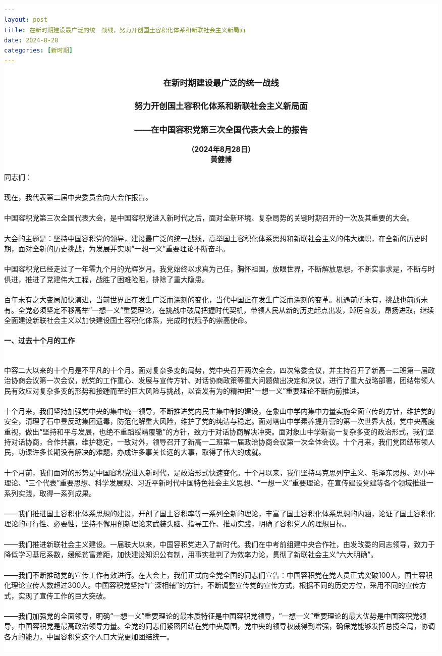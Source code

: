```yaml
---
layout: post
title: 在新时期建设最广泛的统一战线，努力开创国土容积化体系和新联社会主义新局面
date: 2024-8-28
categories: [新时期]
---
```


<h3><Center>在新时期建设最广泛的统一战线</Center></h3>
<h3><Center>努力开创国土容积化体系和新联社会主义新局面</Center></h3>
<h3><Center>——在中国容积党第三次全国代表大会上的报告</Center></h3>
<b><Center>（2024年8月28日）</Center></b>
<b><Center>黄健博</Center></b>

同志们：
<br>
<br>
现在，我代表第二届中央委员会向大会作报告。
<br>
<br>
中国容积党第三次全国代表大会，是中国容积党进入新时代之后，面对全新环境、复杂局势的关键时期召开的一次及其重要的大会。
<br>
<br>
大会的主题是：坚持中国容积党的领导，建设最广泛的统一战线，高举国土容积化体系思想和新联社会主义的伟大旗帜，在全新的历史时期，面对全新的历史挑战，为发展并实现“一想一义”重要理论不断奋斗。
<br>
<br>
中国容积党已经走过了一年零九个月的光辉岁月。我党始终以求真为己任，胸怀祖国，放眼世界，不断解放思想，不断实事求是，不断与时俱进，推进了党建伟大工程，战胜了困难险阻，排除了重大隐患。
<br>
<br>
百年未有之大变局加快演进，当前世界正在发生广泛而深刻的变化，当代中国正在发生广泛而深刻的变革。机遇前所未有，挑战也前所未有。全党必须坚定不移高举“一想一义”重要理论，在挑战中破局把握时代契机，带领人民从新的历史起点出发，踔厉奋发，昂扬进取，继续全面建设新联社会主义以加快建设国土容积化体系，完成时代赋予的崇高使命。
<br>
<h4>一、过去十个月的工作</h4>
<br>
中容二大以来的十个月是不平凡的十个月。面对复杂多变的局势，党中央召开两次全会，四次常委会议，并主持召开了新高一二班第一届政治协商会议第一次会议，就党的工作重心、发展与宣传方针、对话协商政策等重大问题做出决定和决议，进行了重大战略部署，团结带领人民有效应对复杂多变的形势和接踵而至的巨大风险与挑战，以奋发有为的精神把“一想一义”重要理论不断向前推进。
<br>
<br>
十个月来，我们坚持加强党中央的集中统一领导，不断推进党内民主集中制的建设，在象山中学内集中力量实施全面宣传的方针，维护党的安全，清理了石中昱反动集团遗毒，防范化解重大风险，维护了党的纯洁与稳定。面对塔山中学素养提升营的第一次世界大战，党中央高度重视，做出“坚持和平与发展，也绝不重蹈绥靖覆辙”的方针，致力于对话协商解决冲突。面对象山中学新高一复杂多变的政治形式，我们坚持对话协商，合作共赢，维护稳定，一致对外，领导召开了新高一二班第一届政治协商会议第一次全体会议。十个月来，我们党团结带领人民，功课许多长期没有解决的难题，办成许多事关长远的大事，取得了伟大的成就。
<br>
<br>
十个月前，我们面对的形势是中国容积党进入新时代，是政治形式快速变化。十个月以来，我们坚持马克思列宁主义、毛泽东思想、邓小平理论、“三个代表”重要思想、科学发展观、习近平新时代中国特色社会主义思想、“一想一义”重要理论，在宣传建设党建等各个领域推进一系列实践，取得一系列成果。
<br>
<br>
——我们推进国土容积化体系思想的建设，开创了国土容积率等一系列全新的理论，丰富了国土容积化体系思想的内涵，论证了国土容积化理论的可行性、必要性，坚持不懈用创新理论来武装头脑、指导工作、推动实践，明确了容积党人的理想目标。
<br>
<br>
——我们推进新联社会主义建设。一届联大以来，中国容积党进入了新时代。我们在中考前组建中央合作社，由发改委的同志领导，致力于降低学习基尼系数，缓解贫富差距，加快建设知识公有制，用事实批判了为效率力论，贯彻了新联社会主义“六大明确”。
<br>
<br>
——我们不断推动党的宣传工作有效进行。在大会上，我们正式向全党全国的同志们宣告：中国容积党在党人员正式突破100人，国土容积化理论宣传人数超过300人。中国容积党坚持“广深相辅”的方针，不断调整宣传党的宣传方式，根据不同的历史方位，采用不同的宣传方式，实现了宣传工作的巨大突破。
<br>
<br>
——我们加强党的全面领导，明确“一想一义”重要理论的最本质特征是中国容积党领导，“一想一义”重要理论的最大优势是中国容积党领导，中国容积党是最高政治领导力量。全党的同志们紧密团结在党中央周围，党中央的领导权威得到增强，确保党能够发挥总揽全局，协调各方的能力，中国容积党这个人口大党更加团结统一。
<br>
<br>